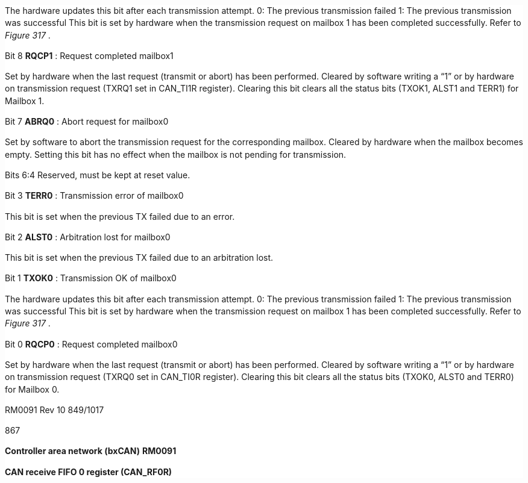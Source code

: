 The hardware updates this bit after each transmission attempt.
0: The previous transmission failed
1: The previous transmission was successful
This bit is set by hardware when the transmission request on mailbox 1 has been completed
successfully. Refer to _Figure 317_ .


Bit 8 **RQCP1** : Request completed mailbox1

Set by hardware when the last request (transmit or abort) has been performed.
Cleared by software writing a “1” or by hardware on transmission request (TXRQ1 set in
CAN_TI1R register).
Clearing this bit clears all the status bits (TXOK1, ALST1 and TERR1) for Mailbox 1.


Bit 7 **ABRQ0** : Abort request for mailbox0

Set by software to abort the transmission request for the corresponding mailbox.
Cleared by hardware when the mailbox becomes empty.
Setting this bit has no effect when the mailbox is not pending for transmission.


Bits 6:4 Reserved, must be kept at reset value.


Bit 3 **TERR0** : Transmission error of mailbox0

This bit is set when the previous TX failed due to an error.


Bit 2 **ALST0** : Arbitration lost for mailbox0

This bit is set when the previous TX failed due to an arbitration lost.


Bit 1 **TXOK0** : Transmission OK of mailbox0

The hardware updates this bit after each transmission attempt.
0: The previous transmission failed
1: The previous transmission was successful
This bit is set by hardware when the transmission request on mailbox 1 has been completed
successfully. Refer to _Figure 317_ .


Bit 0 **RQCP0** : Request completed mailbox0

Set by hardware when the last request (transmit or abort) has been performed.
Cleared by software writing a “1” or by hardware on transmission request (TXRQ0 set in
CAN_TI0R register).
Clearing this bit clears all the status bits (TXOK0, ALST0 and TERR0) for Mailbox 0.


RM0091 Rev 10 849/1017



867


**Controller area network (bxCAN)** **RM0091**


**CAN receive FIFO 0 register (CAN_RF0R)**

